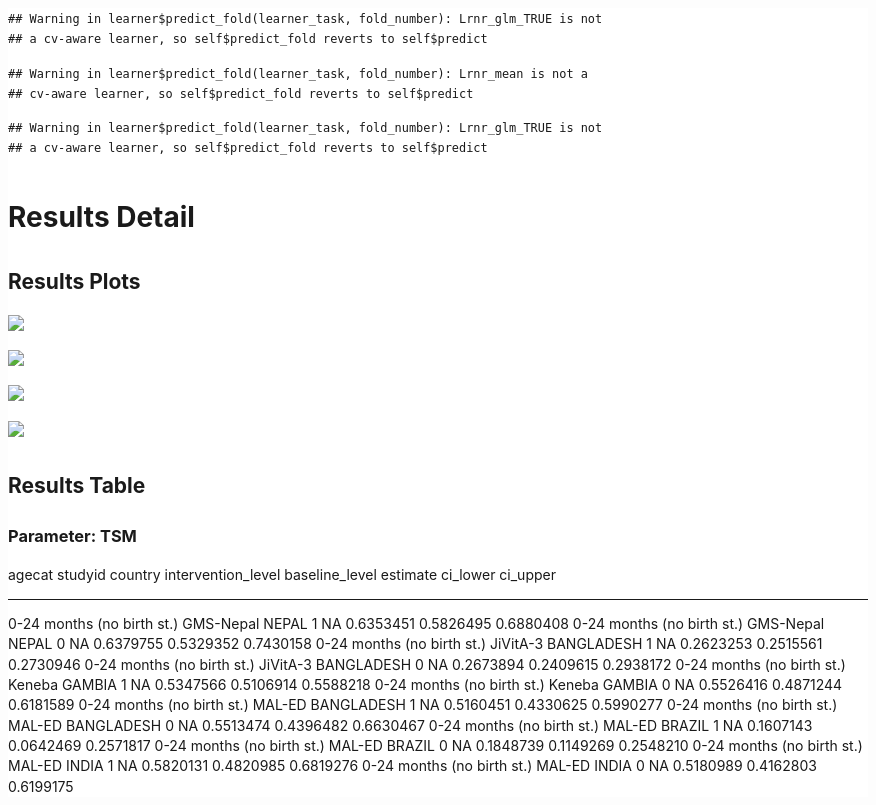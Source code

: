 ```
## Warning in learner$predict_fold(learner_task, fold_number): Lrnr_glm_TRUE is not
## a cv-aware learner, so self$predict_fold reverts to self$predict
```

```
## Warning in learner$predict_fold(learner_task, fold_number): Lrnr_mean is not a
## cv-aware learner, so self$predict_fold reverts to self$predict
```

```
## Warning in learner$predict_fold(learner_task, fold_number): Lrnr_glm_TRUE is not
## a cv-aware learner, so self$predict_fold reverts to self$predict
```




# Results Detail

## Results Plots
![](/tmp/ae3ad710-7732-4713-807f-04d7cf8913c5/d06dc825-1bb3-4cba-98a5-bdec7897fa76/REPORT_files/figure-html/plot_tsm-1.png)

![](/tmp/ae3ad710-7732-4713-807f-04d7cf8913c5/d06dc825-1bb3-4cba-98a5-bdec7897fa76/REPORT_files/figure-html/plot_rr-1.png)



![](/tmp/ae3ad710-7732-4713-807f-04d7cf8913c5/d06dc825-1bb3-4cba-98a5-bdec7897fa76/REPORT_files/figure-html/plot_paf-1.png)

![](/tmp/ae3ad710-7732-4713-807f-04d7cf8913c5/d06dc825-1bb3-4cba-98a5-bdec7897fa76/REPORT_files/figure-html/plot_par-1.png)

## Results Table

### Parameter: TSM


agecat                       studyid        country                        intervention_level   baseline_level     estimate     ci_lower    ci_upper
---------------------------  -------------  -----------------------------  -------------------  ---------------  ----------  -----------  ----------
0-24 months (no birth st.)   GMS-Nepal      NEPAL                          1                    NA                0.6353451    0.5826495   0.6880408
0-24 months (no birth st.)   GMS-Nepal      NEPAL                          0                    NA                0.6379755    0.5329352   0.7430158
0-24 months (no birth st.)   JiVitA-3       BANGLADESH                     1                    NA                0.2623253    0.2515561   0.2730946
0-24 months (no birth st.)   JiVitA-3       BANGLADESH                     0                    NA                0.2673894    0.2409615   0.2938172
0-24 months (no birth st.)   Keneba         GAMBIA                         1                    NA                0.5347566    0.5106914   0.5588218
0-24 months (no birth st.)   Keneba         GAMBIA                         0                    NA                0.5526416    0.4871244   0.6181589
0-24 months (no birth st.)   MAL-ED         BANGLADESH                     1                    NA                0.5160451    0.4330625   0.5990277
0-24 months (no birth st.)   MAL-ED         BANGLADESH                     0                    NA                0.5513474    0.4396482   0.6630467
0-24 months (no birth st.)   MAL-ED         BRAZIL                         1                    NA                0.1607143    0.0642469   0.2571817
0-24 months (no birth st.)   MAL-ED         BRAZIL                         0                    NA                0.1848739    0.1149269   0.2548210
0-24 months (no birth st.)   MAL-ED         INDIA                          1                    NA                0.5820131    0.4820985   0.6819276
0-24 months (no birth st.)   MAL-ED         INDIA                          0                    NA                0.5180989    0.4162803   0.6199175